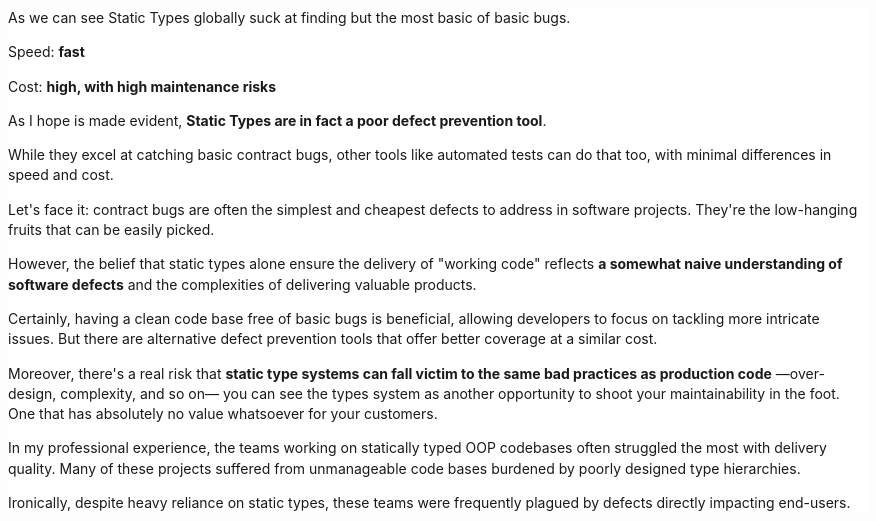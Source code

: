 As we can see Static Types globally suck at finding but the most basic of basic bugs.

Speed: **fast**

Cost: **high, with high maintenance risks**

As I hope is made evident, **Static Types are in fact a poor defect prevention tool**.

While they excel at catching basic contract bugs, other tools like automated tests can do that too, with minimal differences in speed and cost.

Let's face it: contract bugs are often the simplest and cheapest defects to address in software projects.
They're the low-hanging fruits that can be easily picked.

However, the belief that static types alone ensure the delivery of "working code" reflects 
**a somewhat naive understanding of software defects** and the complexities of delivering valuable products.

Certainly, having a clean code base free of basic bugs is beneficial, allowing developers to focus on tackling more intricate issues.
But there are alternative defect prevention tools that offer better coverage at a similar cost.

Moreover, there's a real risk that **static type systems can fall victim to the same bad practices as production code**
—over-design, complexity, and so on— you can see the types system as another opportunity to shoot your maintainability in the foot.
One that has absolutely no value whatsoever for your customers.

In my professional experience, the teams working on statically typed OOP codebases often struggled the most with delivery quality.
Many of these projects suffered from unmanageable code bases burdened by poorly designed type hierarchies.

Ironically, despite heavy reliance on static types, these teams were frequently plagued by defects directly impacting end-users.

